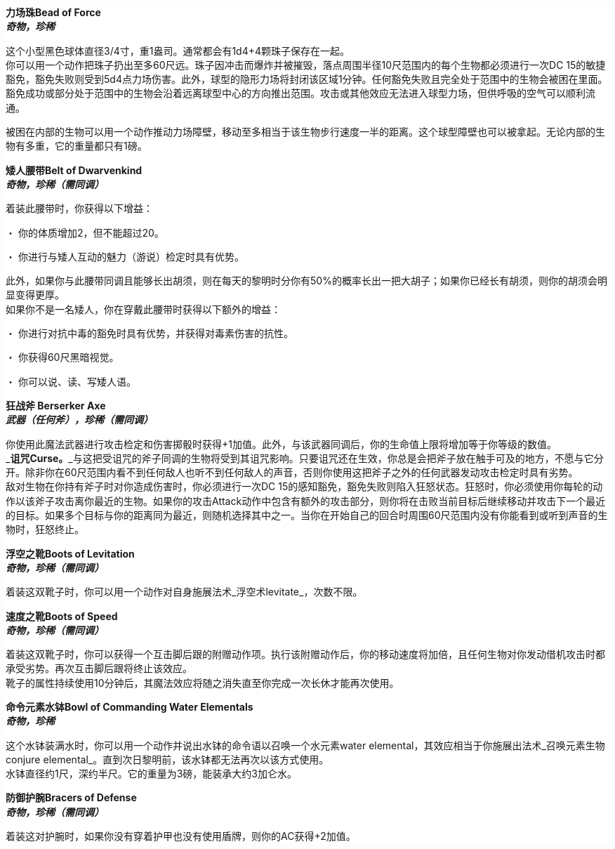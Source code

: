 
**力场珠Bead of Force**\
_**奇物，珍稀**_

&#x20;   这个小型黑色球体直径3/4寸，重1盎司。通常都会有1d4+4颗珠子保存在一起。\
&#x20;   你可以用一个动作把珠子扔出至多60尺远。珠子因冲击而爆炸并被摧毁，落点周围半径10尺范围内的每个生物都必须进行一次DC 15的敏捷豁免，豁免失败则受到5d4点力场伤害。此外，球型的隐形力场将封闭该区域1分钟。任何豁免失败且完全处于范围中的生物会被困在里面。豁免成功或部分处于范围中的生物会沿着远离球型中心的方向推出范围。攻击或其他效应无法进入球型力场，但供呼吸的空气可以顺利流通。

&#x20;   被困在内部的生物可以用一个动作推动力场障壁，移动至多相当于该生物步行速度一半的距离。这个球型障壁也可以被拿起。无论内部的生物有多重，它的重量都只有1磅。

**矮人腰带Belt of Dwarvenkind**\
_**奇物，珍稀（需同调）**_

&#x20;   着装此腰带时，你获得以下增益：

・ 你的体质增加2，但不能超过20。

・ 你进行与矮人互动的魅力（游说）检定时具有优势。

&#x20;   此外，如果你与此腰带同调且能够长出胡须，则在每天的黎明时分你有50%的概率长出一把大胡子；如果你已经长有胡须，则你的胡须会明显变得更厚。\
&#x20;   如果你不是一名矮人，你在穿戴此腰带时获得以下额外的增益：

・ 你进行对抗中毒的豁免时具有优势，并获得对毒素伤害的抗性。

・ 你获得60尺黑暗视觉。

・ 你可以说、读、写矮人语。

**狂战斧 Berserker Axe**\
_**武器（任何斧），珍稀（需同调）**_

&#x20;   你使用此魔法武器进行攻击检定和伤害掷骰时获得+1加值。此外，与该武器同调后，你的生命值上限将增加等于你等级的数值。\
&#x20;   _**诅咒Curse。**_与这把受诅咒的斧子同调的生物将受到其诅咒影响。只要诅咒还在生效，你总是会把斧子放在触手可及的地方，不愿与它分开。除非你在60尺范围内看不到任何敌人也听不到任何敌人的声音，否则你使用这把斧子之外的任何武器发动攻击检定时具有劣势。\
&#x20;   敌对生物在你持有斧子时对你造成伤害时，你必须进行一次DC 15的感知豁免，豁免失败则陷入狂怒状态。狂怒时，你必须使用你每轮的动作以该斧子攻击离你最近的生物。如果你的攻击Attack动作中包含有额外的攻击部分，则你将在击败当前目标后继续移动并攻击下一个最近的目标。如果多个目标与你的距离同为最近，则随机选择其中之一。当你在开始自己的回合时周围60尺范围内没有你能看到或听到声音的生物时，狂怒终止。

**浮空之靴Boots of Levitation**\
_**奇物，珍稀（需同调）**_

&#x20;   着装这双靴子时，你可以用一个动作对自身施展法术_浮空术levitate_，次数不限。

**速度之靴Boots of Speed**\
_**奇物，珍稀（需同调）**_

&#x20;   着装这双靴子时，你可以获得一个互击脚后跟的附赠动作项。执行该附赠动作后，你的移动速度将加倍，且任何生物对你发动借机攻击时都承受劣势。再次互击脚后跟将终止该效应。\
&#x20;   靴子的属性持续使用10分钟后，其魔法效应将随之消失直至你完成一次长休才能再次使用。

**命令元素水钵Bowl of Commanding Water Elementals**\
_**奇物，珍稀**_

&#x20;   这个水钵装满水时，你可以用一个动作并说出水钵的命令语以召唤一个水元素water elemental，其效应相当于你施展出法术_召唤元素生物 conjure elemental_。直到次日黎明前，该水钵都无法再次以该方式使用。\
&#x20;   水钵直径约1尺，深约半尺。它的重量为3磅，能装承大约3加仑水。

**防御护腕Bracers of Defense**\
_**奇物，珍稀（需同调）**_

&#x20;   着装这对护腕时，如果你没有穿着护甲也没有使用盾牌，则你的AC获得+2加值。
